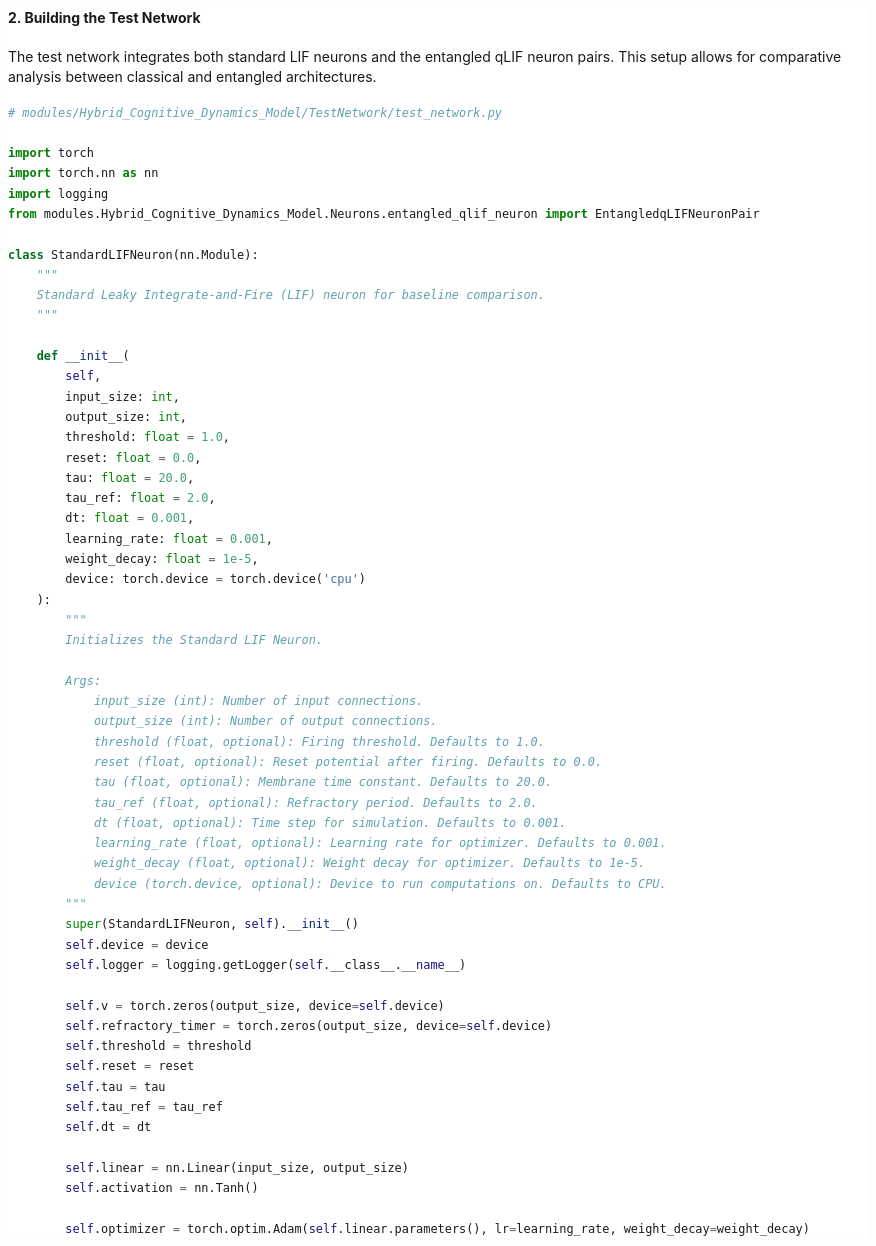 #### **2. Building the Test Network**

The test network integrates both standard LIF neurons and the entangled qLIF neuron pairs. This setup allows for comparative analysis between classical and entangled architectures.

```python
# modules/Hybrid_Cognitive_Dynamics_Model/TestNetwork/test_network.py

import torch
import torch.nn as nn
import logging
from modules.Hybrid_Cognitive_Dynamics_Model.Neurons.entangled_qlif_neuron import EntangledqLIFNeuronPair

class StandardLIFNeuron(nn.Module):
    """
    Standard Leaky Integrate-and-Fire (LIF) neuron for baseline comparison.
    """

    def __init__(
        self,
        input_size: int,
        output_size: int,
        threshold: float = 1.0,
        reset: float = 0.0,
        tau: float = 20.0,
        tau_ref: float = 2.0,
        dt: float = 0.001,
        learning_rate: float = 0.001,
        weight_decay: float = 1e-5,
        device: torch.device = torch.device('cpu')
    ):
        """
        Initializes the Standard LIF Neuron.

        Args:
            input_size (int): Number of input connections.
            output_size (int): Number of output connections.
            threshold (float, optional): Firing threshold. Defaults to 1.0.
            reset (float, optional): Reset potential after firing. Defaults to 0.0.
            tau (float, optional): Membrane time constant. Defaults to 20.0.
            tau_ref (float, optional): Refractory period. Defaults to 2.0.
            dt (float, optional): Time step for simulation. Defaults to 0.001.
            learning_rate (float, optional): Learning rate for optimizer. Defaults to 0.001.
            weight_decay (float, optional): Weight decay for optimizer. Defaults to 1e-5.
            device (torch.device, optional): Device to run computations on. Defaults to CPU.
        """
        super(StandardLIFNeuron, self).__init__()
        self.device = device
        self.logger = logging.getLogger(self.__class__.__name__)

        self.v = torch.zeros(output_size, device=self.device)
        self.refractory_timer = torch.zeros(output_size, device=self.device)
        self.threshold = threshold
        self.reset = reset
        self.tau = tau
        self.tau_ref = tau_ref
        self.dt = dt

        self.linear = nn.Linear(input_size, output_size)
        self.activation = nn.Tanh()

        self.optimizer = torch.optim.Adam(self.linear.parameters(), lr=learning_rate, weight_decay=weight_decay)
```